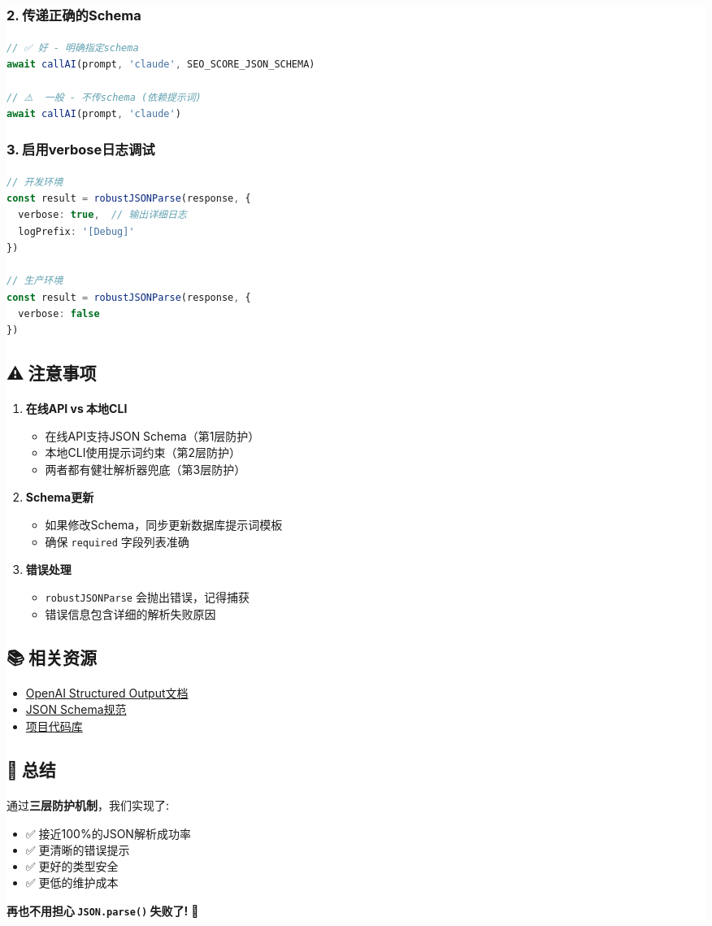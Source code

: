 ### 2. 传递正确的Schema

```typescript
// ✅ 好 - 明确指定schema
await callAI(prompt, 'claude', SEO_SCORE_JSON_SCHEMA)

// ⚠️  一般 - 不传schema (依赖提示词)
await callAI(prompt, 'claude')
```

### 3. 启用verbose日志调试

```typescript
// 开发环境
const result = robustJSONParse(response, {
  verbose: true,  // 输出详细日志
  logPrefix: '[Debug]'
})

// 生产环境
const result = robustJSONParse(response, {
  verbose: false
})
```

## ⚠️ 注意事项

1. **在线API vs 本地CLI**
   - 在线API支持JSON Schema（第1层防护）
   - 本地CLI使用提示词约束（第2层防护）
   - 两者都有健壮解析器兜底（第3层防护）

2. **Schema更新**
   - 如果修改Schema，同步更新数据库提示词模板
   - 确保 `required` 字段列表准确

3. **错误处理**
   - `robustJSONParse` 会抛出错误，记得捕获
   - 错误信息包含详细的解析失败原因

## 📚 相关资源

- [OpenAI Structured Output文档](https://platform.openai.com/docs/guides/structured-outputs)
- [JSON Schema规范](https://json-schema.org/)
- [项目代码库](https://github.com/your-repo)

## 🎉 总结

通过**三层防护机制**，我们实现了:
- ✅ 接近100%的JSON解析成功率
- ✅ 更清晰的错误提示
- ✅ 更好的类型安全
- ✅ 更低的维护成本

**再也不用担心 `JSON.parse()` 失败了!** 🚀
